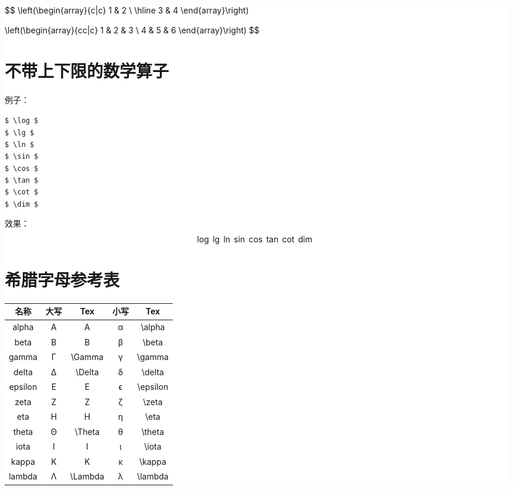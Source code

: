 $$
\left(\begin{array}{c|c}
1 & 2 \\
\hline
3 & 4
\end{array}\right)

\left(\begin{array}{cc|c}
1 & 2 & 3 \\
4 & 5 & 6
\end{array}\right)
$$



# 不带上下限的数学算子

例子：

```
$ \log $
$ \lg $
$ \ln $
$ \sin $
$ \cos $
$ \tan $
$ \cot $
$ \dim $
```

效果：
$$
\log \
\lg \
\ln \
\sin \
\cos \
\tan \
\cot \
\dim \
$$


# 希腊字母参考表

|  名称   | 大写 |   Tex    | 小写 |   Tex    |
| :-----: | :--: | :------: | :--: | :------: |
|  alpha  |  A   |    A     |  α   |  \alpha  |
|  beta   |  B   |    B     |  β   |  \beta   |
|  gamma  |  Γ   |  \Gamma  |  γ   |  \gamma  |
|  delta  |  Δ   |  \Delta  |  δ   |  \delta  |
| epsilon |  E   |    E     |  ϵ   | \epsilon |
|  zeta   |  Z   |    Z     |  ζ   |  \zeta   |
|   eta   |  H   |    H     |  η   |   \eta   |
|  theta  |  Θ   |  \Theta  |  θ   |  \theta  |
|  iota   |  I   |    I     |  ι   |  \iota   |
|  kappa  |  K   |    K     |  κ   |  \kappa  |
| lambda  |  Λ   | \Lambda  |  λ   | \lambda  |